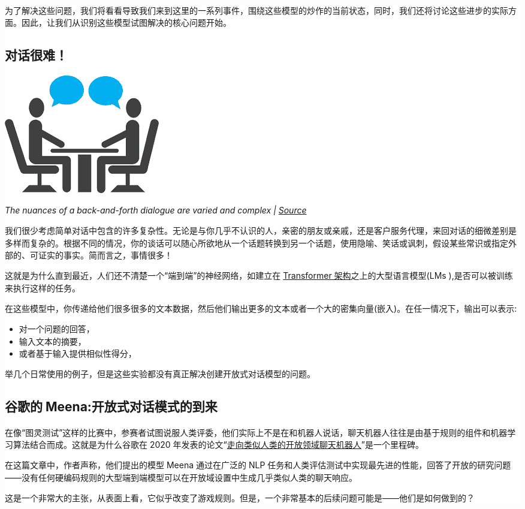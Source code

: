 为了解决这些问题，我们将看看导致我们来到这里的一系列事件，围绕这些模型的炒作的当前状态，同时，我们还将讨论这些进步的实际方面。因此，让我们从识别这些模型试图解决的核心问题开始。

## 对话很难！

![Difficulties in conversation](img/f97c5a5a841121de8aad5b018e293f67.png)

*The nuances of a back-and-forth dialogue are varied and complex | [Source](https://web.archive.org/web/20220926083102/https://www.google.com/imgres?imgurl=https%3A%2F%2Fpublicdomainvectors.org%2Fphotos%2FInterview.png&imgrefurl=https%3A%2F%2Fpublicdomainvectors.org%2Fen%2Ffree-clipart%2FConversation-symbol%2F50157.html&tbnid=IUzYxpiQVMw01M&vet=12ahUKEwjehOSc_vD4AhVOZ8AKHc_VAcUQMygZegUIARDXAg..i&docid=2Oo4MSZ6SqONAM&w=500&h=383&q=conversation&hl=en&ved=2ahUKEwjehOSc_vD4AhVOZ8AKHc_VAcUQMygZegUIARDXAg)*

我们很少考虑简单对话中包含的许多复杂性。无论是与你几乎不认识的人，亲密的朋友或亲戚，还是客户服务代理，来回对话的细微差别是多样而复杂的。根据不同的情况，你的谈话可以随心所欲地从一个话题转换到另一个话题，使用隐喻、笑话或讽刺，假设某些常识或指定外部的、可证实的事实。简而言之，事情很多！

这就是为什么直到最近，人们还不清楚一个“端到端”的神经网络，如建立在 [Transformer 架构](/web/20220926083102/https://neptune.ai/blog/comprehensive-guide-to-transformers)之上的大型语言模型(LMs ),是否可以被训练来执行这样的任务。

在这些模型中，你传递给他们很多很多的文本数据，然后他们输出更多的文本或者一个大的密集向量(嵌入)。在任一情况下，输出可以表示:

*   对一个问题的回答，
*   输入文本的摘要，
*   或者基于输入提供相似性得分，

举几个日常使用的例子，但是这些实验都没有真正解决创建开放式对话模型的问题。

## 谷歌的 Meena:开放式对话模式的到来

在像“图灵测试”这样的比赛中，参赛者试图说服人类评委，他们实际上不是在和机器人说话，聊天机器人往往是由基于规则的组件和机器学习算法结合而成。这就是为什么谷歌在 2020 年发表的论文“[走向类似人类的开放领域聊天机器人](https://web.archive.org/web/20220926083102/https://arxiv.org/pdf/2001.09977.pdf%5C)”是一个里程碑。

在这篇文章中，作者声称，他们提出的模型 Meena 通过在广泛的 NLP 任务和人类评估测试中实现最先进的性能，回答了开放的研究问题——没有任何硬编码规则的大型端到端模型可以在开放域设置中生成几乎类似人类的聊天响应。

这是一个非常大的主张，从表面上看，它似乎改变了游戏规则。但是，一个非常基本的后续问题可能是——他们是如何做到的？
